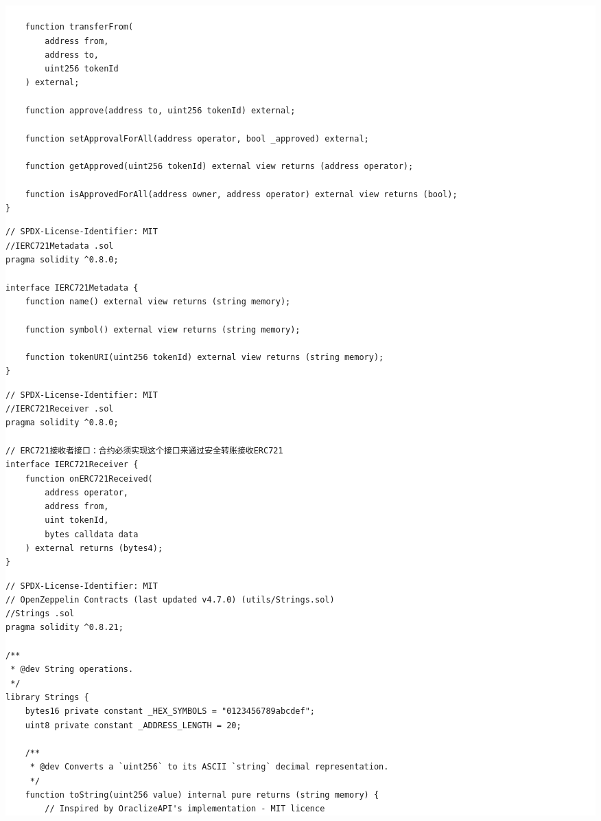 ```

    function transferFrom(
        address from,
        address to,
        uint256 tokenId
    ) external;

    function approve(address to, uint256 tokenId) external;

    function setApprovalForAll(address operator, bool _approved) external;

    function getApproved(uint256 tokenId) external view returns (address operator);

    function isApprovedForAll(address owner, address operator) external view returns (bool);
}
```

```
// SPDX-License-Identifier: MIT
//IERC721Metadata .sol
pragma solidity ^0.8.0;

interface IERC721Metadata {
    function name() external view returns (string memory);

    function symbol() external view returns (string memory);

    function tokenURI(uint256 tokenId) external view returns (string memory);
}
```

```
// SPDX-License-Identifier: MIT
//IERC721Receiver .sol
pragma solidity ^0.8.0;

// ERC721接收者接口：合约必须实现这个接口来通过安全转账接收ERC721
interface IERC721Receiver {
    function onERC721Received(
        address operator,
        address from,
        uint tokenId,
        bytes calldata data
    ) external returns (bytes4);
}
```

```
// SPDX-License-Identifier: MIT
// OpenZeppelin Contracts (last updated v4.7.0) (utils/Strings.sol)
//Strings .sol
pragma solidity ^0.8.21;

/**
 * @dev String operations.
 */
library Strings {
    bytes16 private constant _HEX_SYMBOLS = "0123456789abcdef";
    uint8 private constant _ADDRESS_LENGTH = 20;

    /**
     * @dev Converts a `uint256` to its ASCII `string` decimal representation.
     */
    function toString(uint256 value) internal pure returns (string memory) {
        // Inspired by OraclizeAPI's implementation - MIT licence
```